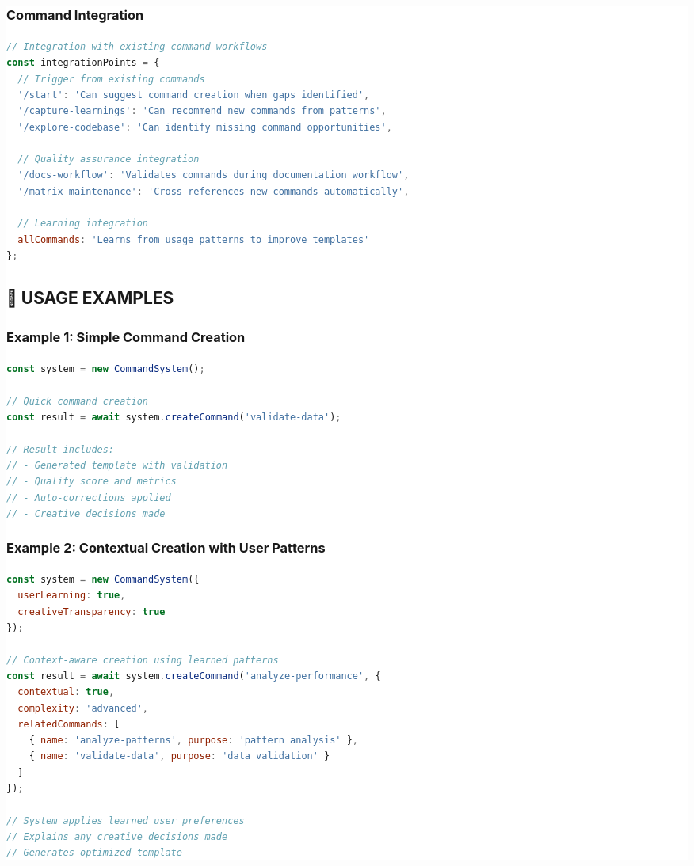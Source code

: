 ### Command Integration
```javascript
// Integration with existing command workflows
const integrationPoints = {
  // Trigger from existing commands
  '/start': 'Can suggest command creation when gaps identified',
  '/capture-learnings': 'Can recommend new commands from patterns',
  '/explore-codebase': 'Can identify missing command opportunities',
  
  // Quality assurance integration
  '/docs-workflow': 'Validates commands during documentation workflow',
  '/matrix-maintenance': 'Cross-references new commands automatically',
  
  // Learning integration
  allCommands: 'Learns from usage patterns to improve templates'
};
```

## 🚀 USAGE EXAMPLES

### Example 1: Simple Command Creation
```javascript
const system = new CommandSystem();

// Quick command creation
const result = await system.createCommand('validate-data');

// Result includes:
// - Generated template with validation
// - Quality score and metrics
// - Auto-corrections applied
// - Creative decisions made
```

### Example 2: Contextual Creation with User Patterns
```javascript
const system = new CommandSystem({
  userLearning: true,
  creativeTransparency: true
});

// Context-aware creation using learned patterns
const result = await system.createCommand('analyze-performance', {
  contextual: true,
  complexity: 'advanced',
  relatedCommands: [
    { name: 'analyze-patterns', purpose: 'pattern analysis' },
    { name: 'validate-data', purpose: 'data validation' }
  ]
});

// System applies learned user preferences
// Explains any creative decisions made
// Generates optimized template
```
